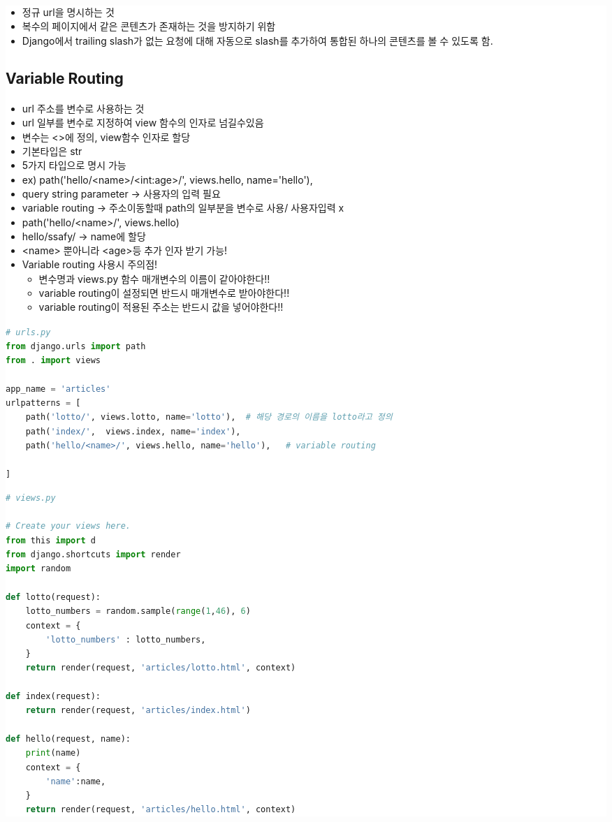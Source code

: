   - 정규 url을 명시하는 것
  - 복수의 페이지에서 같은 콘텐츠가 존재하는 것을 방지하기 위함
  - Django에서 trailing slash가 없는 요청에 대해 자동으로 slash를 추가하여 통합된 하나의 콘텐츠를 볼 수 있도록 함.
   
   
   
## Variable Routing

- url 주소를 변수로 사용하는 것
- url 일부를 변수로 지정하여 view 함수의 인자로 넘길수있음
- 변수는 \<>에 정의, view함수 인자로 할당
- 기본타입은 str
- 5가지 타입으로 명시 가능
- ex) path('hello/\<name>/\<int:age>/', views.hello, name='hello'),
- query string parameter -> 사용자의 입력 필요
- variable routing -> 주소이동할때 path의 일부분을 변수로 사용/ 사용자입력 x
- path('hello/\<name>/', views.hello)
- hello/ssafy/ -> name에 할당
- \<name> 뿐아니라 \<age>등 추가 인자 받기 가능!
- Variable routing 사용시 주의점!
    - 변수명과 views.py 함수 매개변수의 이름이 같아야한다!!
    - variable routing이 설정되면 반드시 매개변수로 받아야한다!!
    - variable routing이 적용된 주소는 반드시 값을 넣어야한다!!

```python
# urls.py
from django.urls import path
from . import views

app_name = 'articles'
urlpatterns = [
    path('lotto/', views.lotto, name='lotto'),  # 해당 경로의 이름을 lotto라고 정의
    path('index/',  views.index, name='index'),
    path('hello/<name>/', views.hello, name='hello'),   # variable routing

]

```

```python
# views.py

# Create your views here.
from this import d
from django.shortcuts import render
import random

def lotto(request):
    lotto_numbers = random.sample(range(1,46), 6)
    context = {
        'lotto_numbers' : lotto_numbers,
    }
    return render(request, 'articles/lotto.html', context)

def index(request):
    return render(request, 'articles/index.html')

def hello(request, name):
    print(name)
    context = {
        'name':name,
    }
    return render(request, 'articles/hello.html', context)

```
